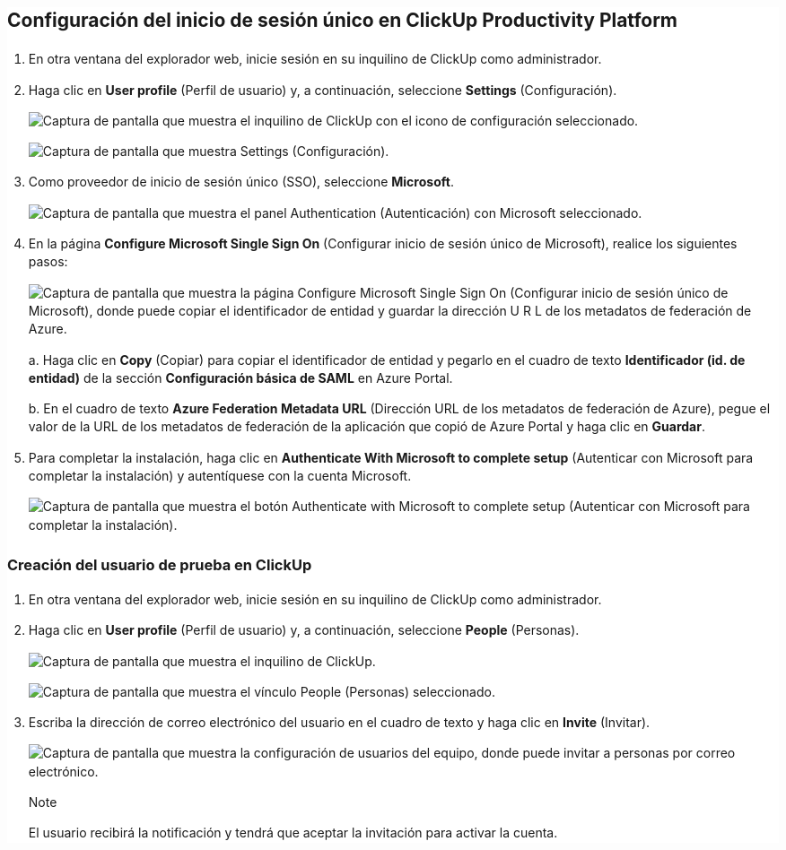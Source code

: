 ## <a name="configure-clickup-productivity-platform-sso"></a>Configuración del inicio de sesión único en ClickUp Productivity Platform

1. En otra ventana del explorador web, inicie sesión en su inquilino de ClickUp como administrador.

2. Haga clic en **User profile** (Perfil de usuario) y, a continuación, seleccione **Settings** (Configuración).

    ![Captura de pantalla que muestra el inquilino de ClickUp con el icono de configuración seleccionado.](./media/clickup-productivity-platform-tutorial/configure-0.png)

    ![Captura de pantalla que muestra Settings (Configuración).](./media/clickup-productivity-platform-tutorial/configure-1.png)

3. Como proveedor de inicio de sesión único (SSO), seleccione **Microsoft**.

    ![Captura de pantalla que muestra el panel Authentication (Autenticación) con Microsoft seleccionado.](./media/clickup-productivity-platform-tutorial/configure-2.png)

4. En la página **Configure Microsoft Single Sign On** (Configurar inicio de sesión único de Microsoft), realice los siguientes pasos:

    ![Captura de pantalla que muestra la página Configure Microsoft Single Sign On (Configurar inicio de sesión único de Microsoft), donde puede copiar el identificador de entidad y guardar la dirección U R L de los metadatos de federación de Azure.](./media/clickup-productivity-platform-tutorial/configure-3.png)

    a. Haga clic en **Copy** (Copiar) para copiar el identificador de entidad y pegarlo en el cuadro de texto **Identificador (id. de entidad)** de la sección **Configuración básica de SAML** en Azure Portal.

    b. En el cuadro de texto **Azure Federation Metadata URL** (Dirección URL de los metadatos de federación de Azure), pegue el valor de la URL de los metadatos de federación de la aplicación que copió de Azure Portal y haga clic en **Guardar**.

5. Para completar la instalación, haga clic en **Authenticate With Microsoft to complete setup** (Autenticar con Microsoft para completar la instalación) y autentíquese con la cuenta Microsoft.

    ![Captura de pantalla que muestra el botón Authenticate with Microsoft to complete setup (Autenticar con Microsoft para completar la instalación).](./media/clickup-productivity-platform-tutorial/configure-4.png)


### <a name="create-clickup-productivity-platform-test-user"></a>Creación del usuario de prueba en ClickUp

1. En otra ventana del explorador web, inicie sesión en su inquilino de ClickUp como administrador.

2. Haga clic en **User profile** (Perfil de usuario) y, a continuación, seleccione **People** (Personas).

    ![Captura de pantalla que muestra el inquilino de ClickUp.](./media/clickup-productivity-platform-tutorial/configure-0.png)

    ![Captura de pantalla que muestra el vínculo People (Personas) seleccionado.](./media/clickup-productivity-platform-tutorial/user-1.png)

3. Escriba la dirección de correo electrónico del usuario en el cuadro de texto y haga clic en **Invite** (Invitar).

    ![Captura de pantalla que muestra la configuración de usuarios del equipo, donde puede invitar a personas por correo electrónico.](./media/clickup-productivity-platform-tutorial/user-2.png)

    > [!NOTE]
    > El usuario recibirá la notificación y tendrá que aceptar la invitación para activar la cuenta.
